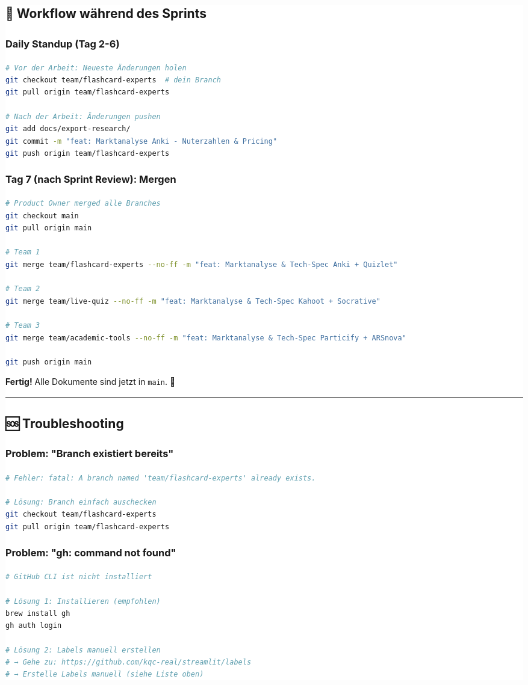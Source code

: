 
## 🔄 Workflow während des Sprints

### Daily Standup (Tag 2-6)
```bash
# Vor der Arbeit: Neueste Änderungen holen
git checkout team/flashcard-experts  # dein Branch
git pull origin team/flashcard-experts

# Nach der Arbeit: Änderungen pushen
git add docs/export-research/
git commit -m "feat: Marktanalyse Anki - Nuterzahlen & Pricing"
git push origin team/flashcard-experts
```

### Tag 7 (nach Sprint Review): Mergen
```bash
# Product Owner merged alle Branches
git checkout main
git pull origin main

# Team 1
git merge team/flashcard-experts --no-ff -m "feat: Marktanalyse & Tech-Spec Anki + Quizlet"

# Team 2
git merge team/live-quiz --no-ff -m "feat: Marktanalyse & Tech-Spec Kahoot + Socrative"

# Team 3
git merge team/academic-tools --no-ff -m "feat: Marktanalyse & Tech-Spec Particify + ARSnova"

git push origin main
```

**Fertig!** Alle Dokumente sind jetzt in `main`. 🎉

---

## 🆘 Troubleshooting

### Problem: "Branch existiert bereits"
```bash
# Fehler: fatal: A branch named 'team/flashcard-experts' already exists.

# Lösung: Branch einfach auschecken
git checkout team/flashcard-experts
git pull origin team/flashcard-experts
```

### Problem: "gh: command not found"
```bash
# GitHub CLI ist nicht installiert

# Lösung 1: Installieren (empfohlen)
brew install gh
gh auth login

# Lösung 2: Labels manuell erstellen
# → Gehe zu: https://github.com/kqc-real/streamlit/labels
# → Erstelle Labels manuell (siehe Liste oben)
```
